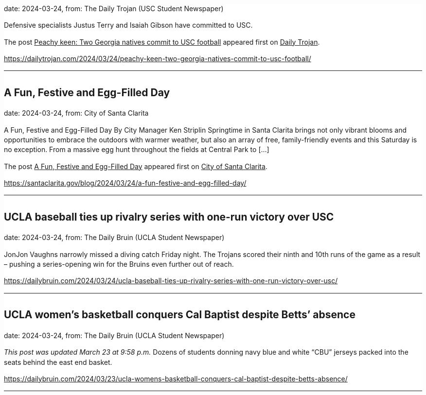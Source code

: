 date: 2024-03-24, from: The Daily Trojan (USC Student Newspaper)

<p>Defensive specialists Justus Terry and Isaiah Gibson have committed to USC.</p>
<p>The post <a href="https://dailytrojan.com/2024/03/24/peachy-keen-two-georgia-natives-commit-to-usc-football/">Peachy keen: Two Georgia natives commit to USC football</a> appeared first on <a href="https://dailytrojan.com">Daily Trojan</a>.</p>
 

<https://dailytrojan.com/2024/03/24/peachy-keen-two-georgia-natives-commit-to-usc-football/>

---

## A Fun, Festive and Egg-Filled Day

date: 2024-03-24, from: City of Santa Clarita

<p>A Fun, Festive and Egg-Filled Day By City Manager Ken Striplin Springtime in Santa Clarita brings not only vibrant blooms and opportunities to embrace the outdoors with warmer weather, but also an array of free, family-friendly events and this Saturday is no exception. From a massive egg hunt throughout the fields at Central Park to [&#8230;]</p>
<p>The post <a href="https://santaclarita.gov/blog/2024/03/24/a-fun-festive-and-egg-filled-day/">A Fun, Festive and Egg-Filled Day</a> appeared first on <a href="https://santaclarita.gov">City of Santa Clarita</a>.</p>
 

<https://santaclarita.gov/blog/2024/03/24/a-fun-festive-and-egg-filled-day/>

---

## UCLA baseball ties up rivalry series with one-run victory over USC

date: 2024-03-24, from: The Daily Bruin (UCLA Student Newspaper)

JonJon Vaughns narrowly missed a diving catch Friday night.
The Trojans scored their ninth and 10th runs of the game as a result &#8211; pushing a series-opening win for the Bruins even further out of reach. 

<https://dailybruin.com/2024/03/24/ucla-baseball-ties-up-rivalry-series-with-one-run-victory-over-usc/>

---

## UCLA women’s basketball conquers Cal Baptist despite Betts’ absence

date: 2024-03-24, from: The Daily Bruin (UCLA Student Newspaper)

<em>This post was updated March 23 at 9:58 p.m.</em>
Dozens of students donning navy blue and white “CBU” jerseys packed into the seats behind the east end basket. 

<https://dailybruin.com/2024/03/23/ucla-womens-basketball-conquers-cal-baptist-despite-betts-absence/>

---
